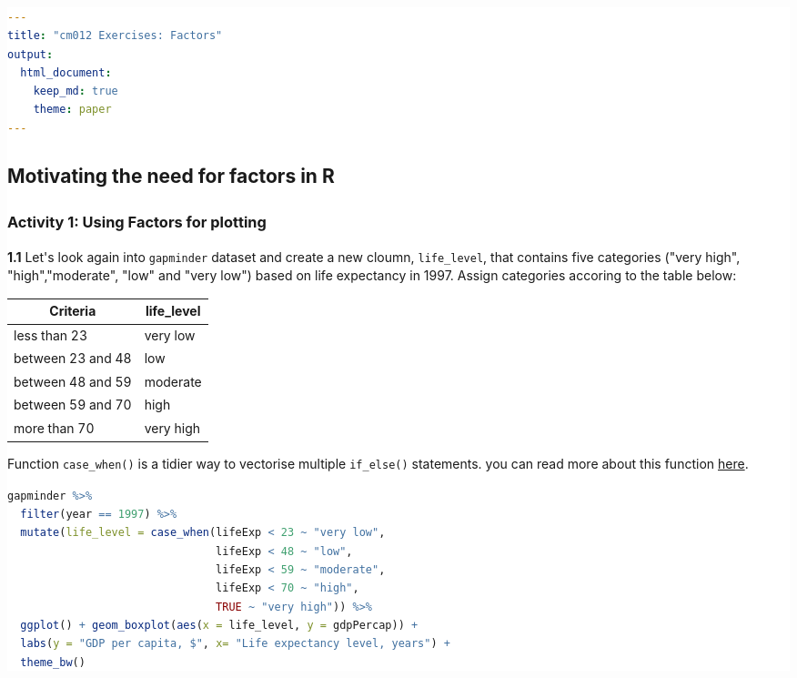```yaml
---
title: "cm012 Exercises: Factors"
output: 
  html_document:
    keep_md: true
    theme: paper
---
```







## Motivating the need for factors in R

### Activity 1: Using Factors for plotting 

**1.1** Let's look again into `gapminder` dataset and create a new cloumn, `life_level`, that contains five categories ("very high", "high","moderate", "low" and "very low") based on life expectancy in 1997. Assign categories accoring to the table below:

| Criteria          | life_level| 
|-------------      |-----------|
| less than 23      | very low |
| between 23 and 48 | low |
| between 48 and 59 | moderate |
| between 59 and 70 | high |
| more than 70      | very high |

Function `case_when()` is a tidier way to vectorise multiple `if_else()` statements. you can read more about this function [here](https://dplyr.tidyverse.org/reference/case_when.html).


```r
gapminder %>% 
  filter(year == 1997) %>% 
  mutate(life_level = case_when(lifeExp < 23 ~ "very low",
                                lifeExp < 48 ~ "low",
                                lifeExp < 59 ~ "moderate",
                                lifeExp < 70 ~ "high",
                                TRUE ~ "very high")) %>%
  ggplot() + geom_boxplot(aes(x = life_level, y = gdpPercap)) +
  labs(y = "GDP per capita, $", x= "Life expectancy level, years") +
  theme_bw() 
```
